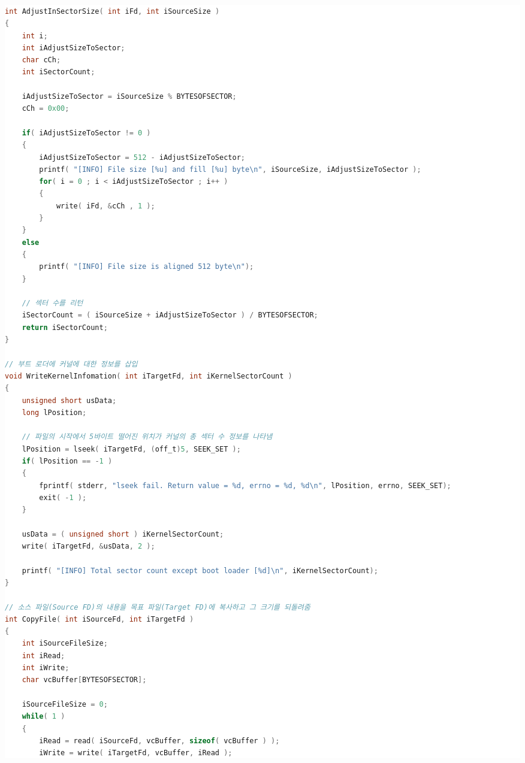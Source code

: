 ```c
int AdjustInSectorSize( int iFd, int iSourceSize )
{
    int i;
    int iAdjustSizeToSector;
    char cCh;
    int iSectorCount;

    iAdjustSizeToSector = iSourceSize % BYTESOFSECTOR;
    cCh = 0x00;

    if( iAdjustSizeToSector != 0 )
    {
        iAdjustSizeToSector = 512 - iAdjustSizeToSector;
        printf( "[INFO] File size [%u] and fill [%u] byte\n", iSourceSize, iAdjustSizeToSector );
        for( i = 0 ; i < iAdjustSizeToSector ; i++ )
        {
            write( iFd, &cCh , 1 );
        }
    }
    else
    {
        printf( "[INFO] File size is aligned 512 byte\n");
    }
    
    // 섹터 수를 리턴
    iSectorCount = ( iSourceSize + iAdjustSizeToSector ) / BYTESOFSECTOR;
    return iSectorCount;
}

// 부트 로더에 커널에 대한 정보를 삽입
void WriteKernelInfomation( int iTargetFd, int iKernelSectorCount )
{
    unsigned short usData;
    long lPosition;

    // 파일의 시작에서 5바이트 떨어진 위치가 커널의 총 섹터 수 정보를 나타냄
    lPosition = lseek( iTargetFd, (off_t)5, SEEK_SET );
    if( lPosition == -1 )
    {
        fprintf( stderr, "lseek fail. Return value = %d, errno = %d, %d\n", lPosition, errno, SEEK_SET);
        exit( -1 );
    }

    usData = ( unsigned short ) iKernelSectorCount;
    write( iTargetFd, &usData, 2 );

    printf( "[INFO] Total sector count except boot loader [%d]\n", iKernelSectorCount);
}

// 소스 파일(Source FD)의 내용을 목표 파일(Target FD)에 복사하고 그 크기를 되돌려줌
int CopyFile( int iSourceFd, int iTargetFd )
{
    int iSourceFileSize;
    int iRead;
    int iWrite;
    char vcBuffer[BYTESOFSECTOR];

    iSourceFileSize = 0;
    while( 1 )
    {
        iRead = read( iSourceFd, vcBuffer, sizeof( vcBuffer ) );
        iWrite = write( iTargetFd, vcBuffer, iRead );
```